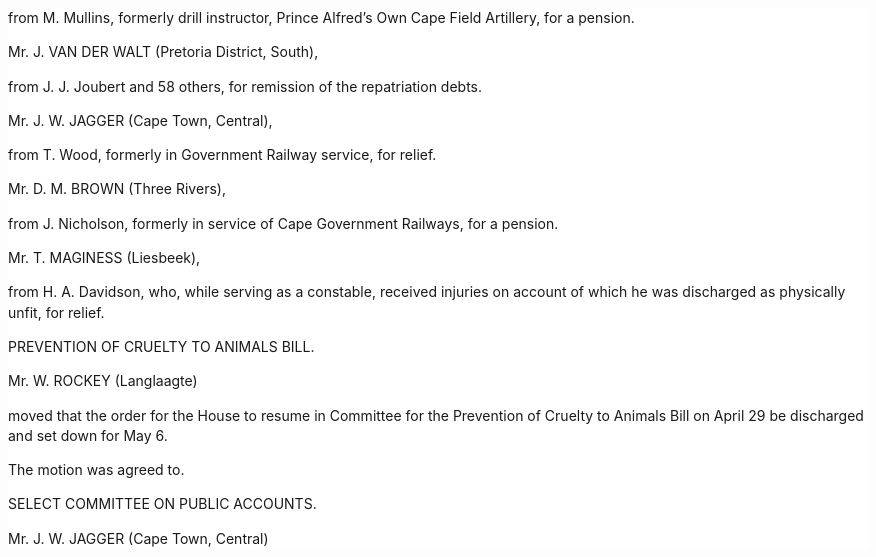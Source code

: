 <p>from M. Mullins, formerly drill instructor, Prince Alfred&#x2019;s Own Cape Field Artillery, for a pension.</p>

</speech>

<speech by="#van_der_walt">

<from>Mr. <person refersTo="hansard_za">J. VAN DER WALT</person> (Pretoria District, South),</from>

<p>from J. J. Joubert and 58 others, for remission of the repatriation debts.</p>

</speech>

<speech by="#jagger">

<from>Mr. <person refersTo="hansard_za">J. W. JAGGER</person> (Cape Town, Central),</from>

<p>from T. Wood, formerly in Government Railway service, for relief.</p>

</speech>

<speech by="#brown">

<from>Mr. <person refersTo="hansard_za">D. M. BROWN</person> (Three Rivers),</from>

<p>from J. Nicholson, formerly in service of Cape Government Railways, for a pension.</p>

</speech>

<speech by="#maginess">

<from>Mr. <person refersTo="hansard_za">T. MAGINESS</person> (Liesbeek),</from>

<p>from H. A. Davidson, who, while serving as a constable, received injuries on account of which he was discharged as physically unfit, for relief.</p>

</speech>

</debateSection>

<debateSection name="#prevention_of_cruelty_to_animals_bill">

<heading>PREVENTION OF CRUELTY TO ANIMALS BILL.</heading>

<speech by="#rockey">

<from>Mr. <person refersTo="hansard_za">W. ROCKEY</person> (Langlaagte)</from>

<p>moved that the order for the House to resume in Committee for the Prevention of Cruelty to Animals Bill on April 29 be discharged and set down for May 6.</p>

<p>The motion was agreed to.</p>

</speech>

</debateSection>

<debateSection name="#select_committee_on_public_accounts">

<heading>SELECT COMMITTEE ON PUBLIC ACCOUNTS.</heading>

<speech by="#jagger">

<from>Mr. <person refersTo="hansard_za">J. W. JAGGER</person> (Cape Town, Central)</from>
